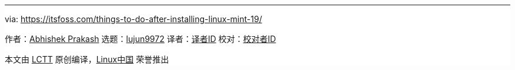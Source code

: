 --------------------------------------------------------------------------------

via: https://itsfoss.com/things-to-do-after-installing-linux-mint-19/

作者：[Abhishek Prakash][a]
选题：[lujun9972](https://github.com/lujun9972)
译者：[译者ID](https://github.com/译者ID)
校对：[校对者ID](https://github.com/校对者ID)

本文由 [LCTT](https://github.com/LCTT/TranslateProject) 原创编译，[Linux中国](https://linux.cn/) 荣誉推出

[a]: https://itsfoss.com/author/abhishek/
[1]:https://linuxmint.com/
[2]:https://itsfoss.com/best-linux-beginners/
[3]:https://itsfoss.com/guide-install-linux-mint-16-dual-boot-windows/
[4]:https://4bds6hergc-flywheel.netdna-ssl.com/wp-content/uploads/2018/07/things-to-do-after-installing-linux-mint-19.jpeg
[5]:https://4bds6hergc-flywheel.netdna-ssl.com/wp-content/uploads/2018/07/snapshot-timeshift-mint-19.jpeg
[6]:https://itsfoss.com/backup-restore-linux-timeshift/
[7]:https://itsfoss.com/essential-linux-applications/
[8]:https://itsfoss.com/cloud-services-linux/
[9]:https://itsfoss.com/best-video-editing-software-linux/
[10]:https://itsfoss.com/best-linux-screen-recorders/
[11]:https://snapcraft.io/
[12]:https://flatpak.org/
[13]:https://itsfoss.com/install-snap-linux/
[14]:https://itsfoss.com/use-snap-packages-ubuntu-16-04/
[15]:https://itsfoss.com/linux-mint-drops-kde/
[16]:https://www.kde.org/
[17]:https://4bds6hergc-flywheel.netdna-ssl.com/wp-content/uploads/2018/07/theme-setting-mint-19.png
[18]:https://itsfoss.com/best-icon-themes-ubuntu-16-04/
[19]:https://itsfoss.com/install-redshift-linux-mint/
[20]:https://4bds6hergc-flywheel.netdna-ssl.com/wp-content/uploads/2018/07/autostart-redshift-mint.jpg
[21]:https://4bds6hergc-flywheel.netdna-ssl.com/wp-content/uploads/2018/07/configure-battery-linux-mint.jpeg
[22]:https://4bds6hergc-flywheel.netdna-ssl.com/wp-content/uploads/2018/07/display-battery-percentage-linux-mint-1.png
[23]:https://4bds6hergc-flywheel.netdna-ssl.com/wp-content/uploads/2018/01/linux-mint-volume-more-than-100.png
[24]:https://itsfoss.com/free-up-space-ubuntu-linux/
[25]:https://4bds6hergc-flywheel.netdna-ssl.com/wp-content/uploads/2018/07/firewall-mint.png
[26]:https://4bds6hergc-flywheel.netdna-ssl.com/wp-content/uploads/2018/07/flatpak-error-mint-19.png
[27]:https://itsfoss.com/flatpak-guide/
[28]:https://flathub.org/
[29]:https://itsfoss.com/shutter-edit-button-disabled/
